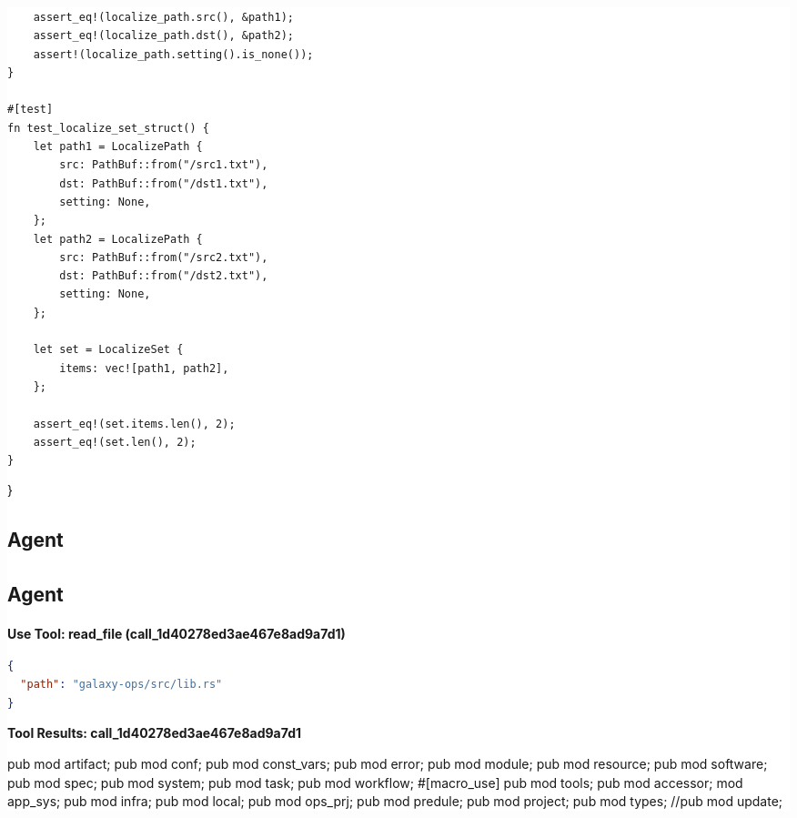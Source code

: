         assert_eq!(localize_path.src(), &path1);
        assert_eq!(localize_path.dst(), &path2);
        assert!(localize_path.setting().is_none());
    }

    #[test]
    fn test_localize_set_struct() {
        let path1 = LocalizePath {
            src: PathBuf::from("/src1.txt"),
            dst: PathBuf::from("/dst1.txt"),
            setting: None,
        };
        let path2 = LocalizePath {
            src: PathBuf::from("/src2.txt"),
            dst: PathBuf::from("/dst2.txt"),
            setting: None,
        };

        let set = LocalizeSet {
            items: vec![path1, path2],
        };

        assert_eq!(set.items.len(), 2);
        assert_eq!(set.len(), 2);
    }
}

## Agent





## Agent

**Use Tool: read_file (call_1d40278ed3ae467e8ad9a7d1)**
```json
{
  "path": "galaxy-ops/src/lib.rs"
}
```

**Tool Results: call_1d40278ed3ae467e8ad9a7d1**

pub mod artifact;
pub mod conf;
pub mod const_vars;
pub mod error;
pub mod module;
pub mod resource;
pub mod software;
pub mod spec;
pub mod system;
pub mod task;
pub mod workflow;
#[macro_use]
pub mod tools;
pub mod accessor;
mod app_sys;
pub mod infra;
pub mod local;
pub mod ops_prj;
pub mod predule;
pub mod project;
pub mod types;
//pub mod update;
